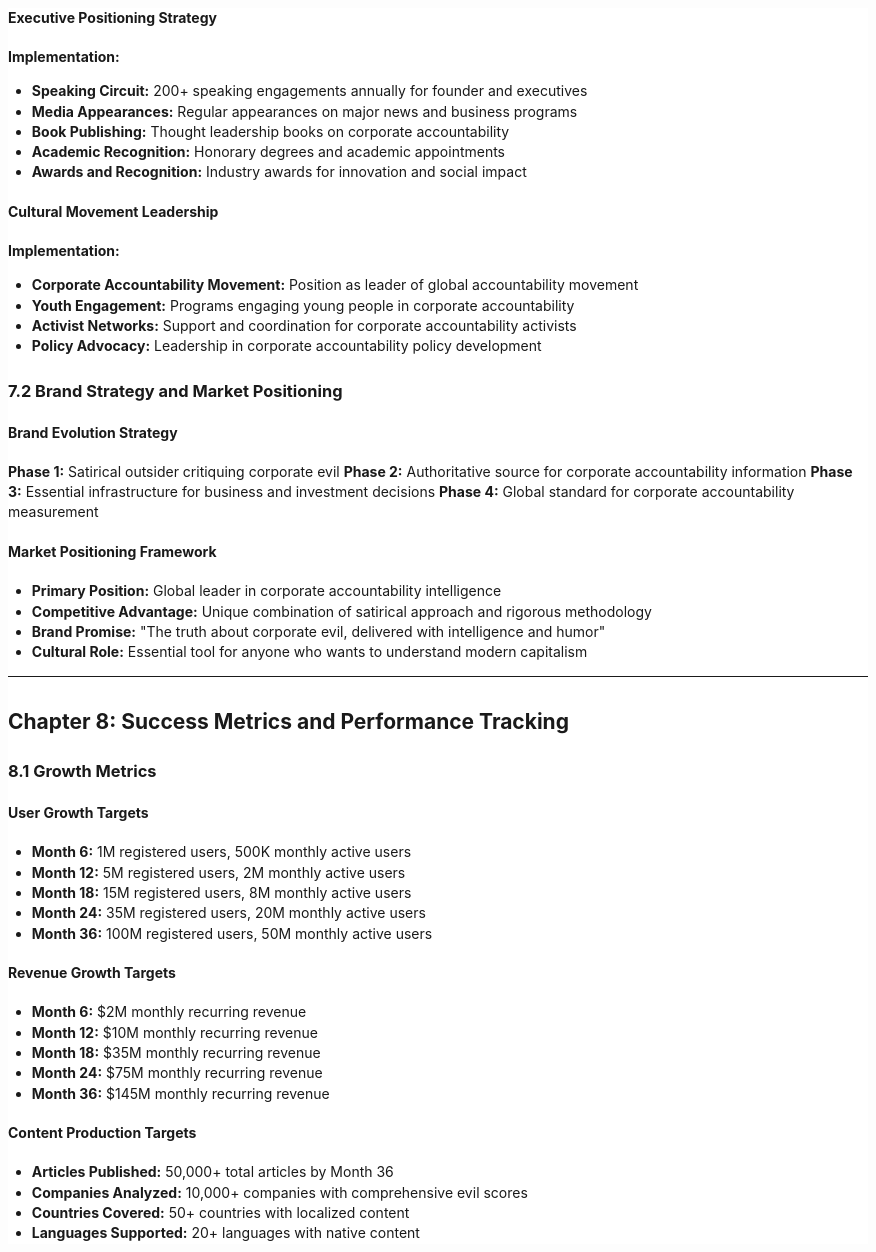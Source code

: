 #### Executive Positioning Strategy
**Implementation:**
- **Speaking Circuit:** 200+ speaking engagements annually for founder and executives
- **Media Appearances:** Regular appearances on major news and business programs
- **Book Publishing:** Thought leadership books on corporate accountability
- **Academic Recognition:** Honorary degrees and academic appointments
- **Awards and Recognition:** Industry awards for innovation and social impact

#### Cultural Movement Leadership
**Implementation:**
- **Corporate Accountability Movement:** Position as leader of global accountability movement
- **Youth Engagement:** Programs engaging young people in corporate accountability
- **Activist Networks:** Support and coordination for corporate accountability activists
- **Policy Advocacy:** Leadership in corporate accountability policy development

### 7.2 Brand Strategy and Market Positioning

#### Brand Evolution Strategy
**Phase 1:** Satirical outsider critiquing corporate evil
**Phase 2:** Authoritative source for corporate accountability information
**Phase 3:** Essential infrastructure for business and investment decisions
**Phase 4:** Global standard for corporate accountability measurement

#### Market Positioning Framework
- **Primary Position:** Global leader in corporate accountability intelligence
- **Competitive Advantage:** Unique combination of satirical approach and rigorous methodology
- **Brand Promise:** "The truth about corporate evil, delivered with intelligence and humor"
- **Cultural Role:** Essential tool for anyone who wants to understand modern capitalism

---

## Chapter 8: Success Metrics and Performance Tracking

### 8.1 Growth Metrics

#### User Growth Targets
- **Month 6:** 1M registered users, 500K monthly active users
- **Month 12:** 5M registered users, 2M monthly active users
- **Month 18:** 15M registered users, 8M monthly active users
- **Month 24:** 35M registered users, 20M monthly active users
- **Month 36:** 100M registered users, 50M monthly active users

#### Revenue Growth Targets
- **Month 6:** $2M monthly recurring revenue
- **Month 12:** $10M monthly recurring revenue
- **Month 18:** $35M monthly recurring revenue
- **Month 24:** $75M monthly recurring revenue
- **Month 36:** $145M monthly recurring revenue

#### Content Production Targets
- **Articles Published:** 50,000+ total articles by Month 36
- **Companies Analyzed:** 10,000+ companies with comprehensive evil scores
- **Countries Covered:** 50+ countries with localized content
- **Languages Supported:** 20+ languages with native content
